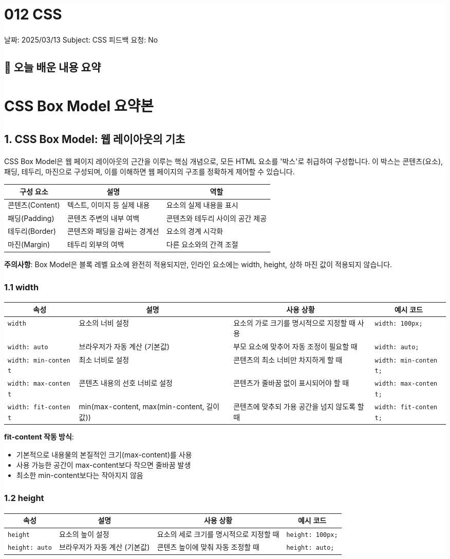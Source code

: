 # 012 CSS

날짜: 2025/03/13
Subject: CSS
피드백 요청: No

## 📝 오늘 배운 내용 요약

# CSS Box Model 요약본

## 1. CSS Box Model: 웹 레이아웃의 기초

CSS Box Model은 웹 페이지 레이아웃의 근간을 이루는 핵심 개념으로, 모든 HTML 요소를 '박스'로 취급하여 구성합니다. 이 박스는 콘텐츠(요소), 패딩, 테두리, 마진으로 구성되며, 이를 이해하면 웹 페이지의 구조를 정확하게 제어할 수 있습니다.

| 구성 요소 | 설명 | 역할 |
| --- | --- | --- |
| 콘텐츠(Content) | 텍스트, 이미지 등 실제 내용 | 요소의 실제 내용을 표시 |
| 패딩(Padding) | 콘텐츠 주변의 내부 여백 | 콘텐츠와 테두리 사이의 공간 제공 |
| 테두리(Border) | 콘텐츠와 패딩을 감싸는 경계선 | 요소의 경계 시각화 |
| 마진(Margin) | 테두리 외부의 여백 | 다른 요소와의 간격 조절 |

**주의사항**: Box Model은 블록 레벨 요소에 완전히 적용되지만, 인라인 요소에는 width, height, 상하 마진 값이 적용되지 않습니다.

### 1.1 width

| 속성 | 설명 | 사용 상황 | 예시 코드 |
| --- | --- | --- | --- |
| `width` | 요소의 너비 설정 | 요소의 가로 크기를 명시적으로 지정할 때 사용 | `width: 100px;` |
| `width: auto` | 브라우저가 자동 계산 (기본값) | 부모 요소에 맞추어 자동 조정이 필요할 때 | `width: auto;` |
| `width: min-content` | 최소 너비로 설정 | 콘텐츠의 최소 너비만 차지하게 할 때 | `width: min-content;` |
| `width: max-content` | 콘텐츠 내용의 선호 너비로 설정 | 콘텐츠가 줄바꿈 없이 표시되어야 할 때 | `width: max-content;` |
| `width: fit-content` | min(max-content, max(min-content, 길이값)) | 콘텐츠에 맞추되 가용 공간을 넘지 않도록 할 때 | `width: fit-content;` |

**fit-content 작동 방식**:

- 기본적으로 내용물의 본질적인 크기(max-content)를 사용
- 사용 가능한 공간이 max-content보다 작으면 줄바꿈 발생
- 최소한 min-content보다는 작아지지 않음

### 1.2 height

| 속성 | 설명 | 사용 상황 | 예시 코드 |
| --- | --- | --- | --- |
| `height` | 요소의 높이 설정 | 요소의 세로 크기를 명시적으로 지정할 때 | `height: 100px;` |
| `height: auto` | 브라우저가 자동 계산 (기본값) | 콘텐츠 높이에 맞춰 자동 조정할 때 | `height: auto;` |
